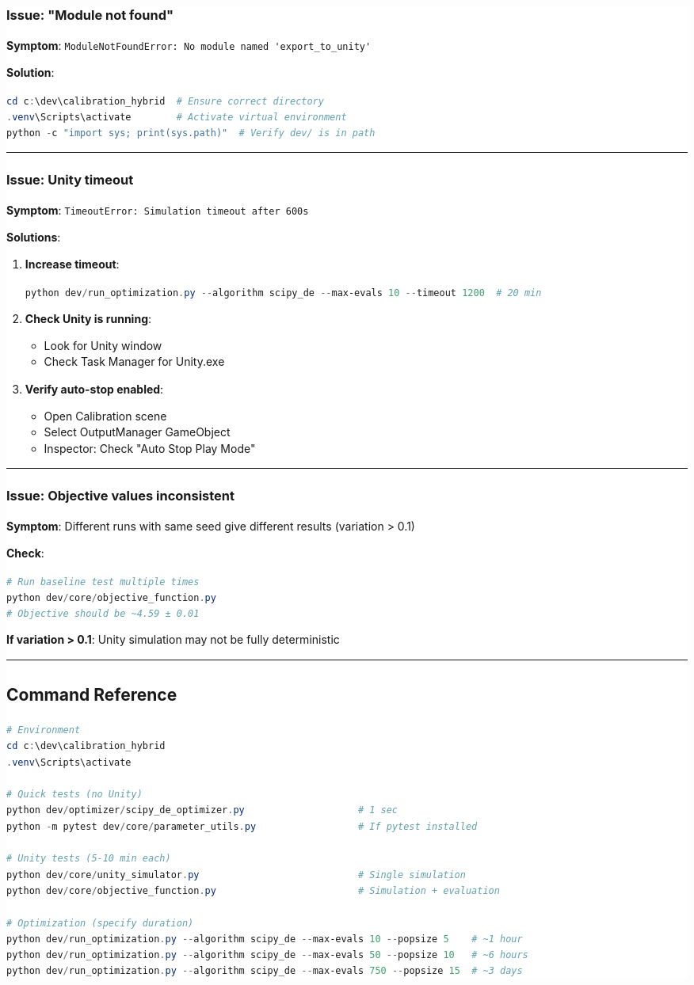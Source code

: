 ### Issue: "Module not found"

**Symptom**: `ModuleNotFoundError: No module named 'export_to_unity'`

**Solution**:
```powershell
cd c:\dev\calibration_hybrid  # Ensure correct directory
.venv\Scripts\activate        # Activate virtual environment
python -c "import sys; print(sys.path)"  # Verify dev/ is in path
```

---

### Issue: Unity timeout

**Symptom**: `TimeoutError: Simulation timeout after 600s`

**Solutions**:

1. **Increase timeout**:
   ```powershell
   python dev/run_optimization.py --algorithm scipy_de --max-evals 10 --timeout 1200  # 20 min
   ```

2. **Check Unity is running**:
   - Look for Unity window
   - Check Task Manager for Unity.exe

3. **Verify auto-stop enabled**:
   - Open Calibration scene
   - Select OutputManager GameObject
   - Inspector: Check "Auto Stop Play Mode"

---

### Issue: Objective values inconsistent

**Symptom**: Different runs with same seed give different results (variation > 0.1)

**Check**:
```powershell
# Run baseline test multiple times
python dev/core/objective_function.py
# Objective should be ~4.59 ± 0.01
```

**If variation > 0.1**: Unity simulation may not be fully deterministic

---

## Command Reference

```powershell
# Environment
cd c:\dev\calibration_hybrid
.venv\Scripts\activate

# Quick tests (no Unity)
python dev/optimizer/scipy_de_optimizer.py                    # 1 sec
python -m pytest dev/core/parameter_utils.py                  # If pytest installed

# Unity tests (5-10 min each)
python dev/core/unity_simulator.py                            # Single simulation
python dev/core/objective_function.py                         # Simulation + evaluation

# Optimization (specify duration)
python dev/run_optimization.py --algorithm scipy_de --max-evals 10 --popsize 5    # ~1 hour
python dev/run_optimization.py --algorithm scipy_de --max-evals 50 --popsize 10   # ~6 hours
python dev/run_optimization.py --algorithm scipy_de --max-evals 750 --popsize 15  # ~3 days
```